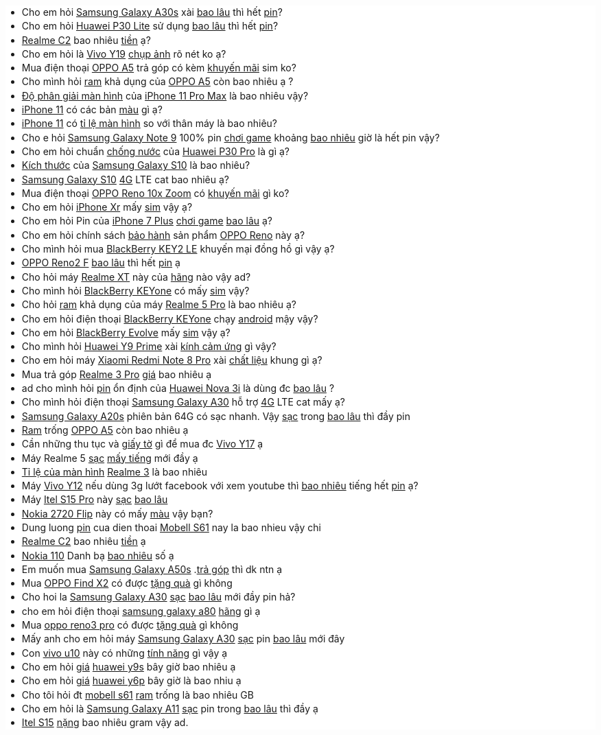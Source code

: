 - Cho em hỏi [Samsung Galaxy A30s](phone_name) xài [bao lâu](phone_property_value) thì hết [pin](phone_property)?
- Cho em hỏi [Huawei P30 Lite](phone_name) sử dụng [bao lâu](phone_property_value) thì hết [pin](phone_property)?
- [Realme C2](phone_name) bao nhiêu [tiền](phone_property) ạ?
- Cho em hỏi là [Vivo Y19](phone_name) [chụp ảnh](phone_property) rõ nét ko ạ?
- Mua điện thoại [OPPO A5](phone_name) trả góp có kèm [khuyến mãi](phone_property) sim ko?
- Cho mình hỏi [ram](phone_property) khả dụng của [OPPO A5](phone_name) còn bao nhiêu ạ ?
- [Độ phân giải màn hình](phone_property) của [iPhone 11 Pro Max](phone_name) là bao nhiêu vậy?
- [iPhone 11](phone_name) có các bản [màu](phone_property) gì ạ?
- [iPhone 11](phone_name) có [tỉ lệ màn hình](phone_property) so với thân máy là bao nhiêu?
- Cho e hỏi [Samsung Galaxy Note 9](phone_name) 100% pin [chơi game](phone_property) khoảng [bao nhiêu](phone_property_value) giờ là hết pin vậy?
- Cho em hỏi chuẩn [chống nước](phone_property) của [Huawei P30 Pro](phone_name) là gì ạ?
- [Kích thước](phone_property) của [Samsung Galaxy S10](phone_name) là bao nhiêu?
- [Samsung Galaxy S10](phone_name) [4G](phone_property) LTE cat bao nhiêu ạ?
- Mua điện thoại [OPPO Reno 10x Zoom](phone_name) có [khuyến mãi](phone_property) gì ko?
- Cho em hỏi [iPhone Xr](phone_name) mấy [sim](phone_property) vậy ạ?
- Cho em hỏi Pin của [iPhone 7 Plus](phone_name) [chơi game](phone_property) [bao lâu](phone_property_value) ạ?
- Cho em hỏi chính sách [bảo hành](phone_property) sản phẩm [OPPO Reno](phone_name) này ạ?
- Cho mình hỏi mua [BlackBerry KEY2 LE](phone_name) khuyến mại đồng hồ gì vậy ạ?
- [OPPO Reno2 F](phone_name) [bao lâu](phone_property_value) thì hết [pin](phone_property) ạ
- Cho hỏi máy [Realme XT](phone_name) này của [hãng](phone_property) nào vậy ad?
- Cho mình hỏi [BlackBerry KEYone](phone_name) có mấy [sim](phone_property) vậy?
- Cho hỏi [ram](phone_property) khả dụng của máy [Realme 5 Pro](phone_name) là bao nhiêu ạ?
- Cho em hỏi điện thoại [BlackBerry KEYone](phone_name) chạy [android](phone_property) mậy vậy?
- Cho em hỏi [BlackBerry Evolve](phone_name) mấy [sim](phone_property) vậy ạ?
- Cho mình hỏi [Huawei Y9 Prime](phone_name) xài [kính cảm ứng](phone_property) gì vậy?
- Cho em hỏi máy [Xiaomi Redmi Note 8 Pro](phone_name) xài [chất liệu](phone_property) khung gì ạ?
- Mua trả góp [Realme 3 Pro](phone_name) [giá](phone_property) bao nhiêu ạ
- ad cho mình hỏi [pin](phone_property) ổn định của [Huawei Nova 3i](phone_name) là dùng đc [bao lâu](phone_property_value) ?
- Cho mình hỏi điện thoại [Samsung Galaxy A30](phone_name) hỗ trợ [4G](phone_property) LTE cat mấy ạ?
- [Samsung Galaxy A20s](phone_name) phiên bản 64G có sạc nhanh. Vậy [sạc](phone_property) trong [bao lâu](phone_property_value) thì đầy pin
- [Ram](phone_property) trống [OPPO A5](phone_name) còn bao nhiêu ạ
- Cần những thu tục và [giấy tờ](phone_property) gì để mua đc [Vivo Y17](phone_name) ạ
- Máy Realme 5 [sạc](phone_property) [mấy tiếng](phone_property_value) mới đầy ạ
- [Tỉ lệ của màn hình](phone_property) [Realme 3](phone_name) là bao nhiêu
- Máy [Vivo Y12](phone_name) nếu dùng 3g lướt facebook với xem youtube thì [bao nhiêu](phone_property_value) tiếng hết [pin](phone_property) ạ?
- Máy [Itel S15 Pro](phone_name) này [sạc](phone_property) [bao lâu](phone_property_value)
- [Nokia 2720 Flip](phone_name) này có mấy [màu](phone_property) vậy bạn?
- Dung luong [pin](phone_property) cua dien thoai [Mobell S61](phone_name) nay la bao nhieu vậy chi
- [Realme C2](phone_name) bao nhiêu [tiền](phone_property) ạ
- [Nokia 110](phone_name) Danh bạ [bao nhiêu](phone_property_value) số ạ
- Em muốn mua [Samsung Galaxy A50s](phone_name) .[trả góp](phone_property) thì dk ntn ạ
- Mua [OPPO Find X2](phone_name) có được [tặng quà](phone_property) gì không
- Cho hoi la [Samsung Galaxy A30](phone_name) [sạc](phone_property) [bao lâu](phone_property_value) mới đầy pin hả?
- cho em hỏi điện thoại [samsung galaxy a80](phone_name) [hãng](phone_property) gì ạ
- Mua [oppo reno3 pro](phone_name) có được [tặng quà](phone_property) gì không
- Mấy anh cho em hỏi máy [Samsung Galaxy A30](phone_name) [sạc](phone_property) pin [bao lâu](phone_property_value) mới đây
- Con [vivo u10](phone_name) này có những [tính năng](phone_property) gì vậy ạ
- Cho em hỏi [giá](phone_property) [huawei y9s](phone_name) bây giờ bao nhiêu ạ
- Cho em hỏi [giá](phone_property) [huawei y6p](phone_name) bây giờ là bao nhiu ạ
- Cho tôi hỏi đt [mobell s61](phone_name) [ram](phone_property) trống là bao nhiêu GB
- Cho em hỏi là [Samsung Galaxy A11](phone_name) [sạc](phone_property) pin trong [bao lâu](phone_property_value) thì đầy ạ
- [Itel S15](phone_name) [nặng](phone_property) bao nhiêu gram vậy ad.
